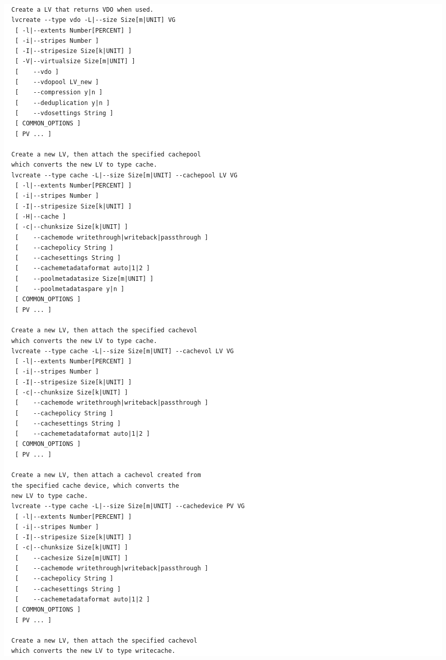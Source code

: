  ```
   Create a LV that returns VDO when used.
   lvcreate --type vdo -L|--size Size[m|UNIT] VG
 	[ -l|--extents Number[PERCENT] ]
 	[ -i|--stripes Number ]
 	[ -I|--stripesize Size[k|UNIT] ]
 	[ -V|--virtualsize Size[m|UNIT] ]
 	[    --vdo ]
 	[    --vdopool LV_new ]
 	[    --compression y|n ]
 	[    --deduplication y|n ]
 	[    --vdosettings String ]
 	[ COMMON_OPTIONS ]
 	[ PV ... ]
 
   Create a new LV, then attach the specified cachepool 
   which converts the new LV to type cache.
   lvcreate --type cache -L|--size Size[m|UNIT] --cachepool LV VG
 	[ -l|--extents Number[PERCENT] ]
 	[ -i|--stripes Number ]
 	[ -I|--stripesize Size[k|UNIT] ]
 	[ -H|--cache ]
 	[ -c|--chunksize Size[k|UNIT] ]
 	[    --cachemode writethrough|writeback|passthrough ]
 	[    --cachepolicy String ]
 	[    --cachesettings String ]
 	[    --cachemetadataformat auto|1|2 ]
 	[    --poolmetadatasize Size[m|UNIT] ]
 	[    --poolmetadataspare y|n ]
 	[ COMMON_OPTIONS ]
 	[ PV ... ]
 
   Create a new LV, then attach the specified cachevol 
   which converts the new LV to type cache.
   lvcreate --type cache -L|--size Size[m|UNIT] --cachevol LV VG
 	[ -l|--extents Number[PERCENT] ]
 	[ -i|--stripes Number ]
 	[ -I|--stripesize Size[k|UNIT] ]
 	[ -c|--chunksize Size[k|UNIT] ]
 	[    --cachemode writethrough|writeback|passthrough ]
 	[    --cachepolicy String ]
 	[    --cachesettings String ]
 	[    --cachemetadataformat auto|1|2 ]
 	[ COMMON_OPTIONS ]
 	[ PV ... ]
 
   Create a new LV, then attach a cachevol created from 
   the specified cache device, which converts the 
   new LV to type cache.
   lvcreate --type cache -L|--size Size[m|UNIT] --cachedevice PV VG
 	[ -l|--extents Number[PERCENT] ]
 	[ -i|--stripes Number ]
 	[ -I|--stripesize Size[k|UNIT] ]
 	[ -c|--chunksize Size[k|UNIT] ]
 	[    --cachesize Size[m|UNIT] ]
 	[    --cachemode writethrough|writeback|passthrough ]
 	[    --cachepolicy String ]
 	[    --cachesettings String ]
 	[    --cachemetadataformat auto|1|2 ]
 	[ COMMON_OPTIONS ]
 	[ PV ... ]
 
   Create a new LV, then attach the specified cachevol 
   which converts the new LV to type writecache.
 ```
